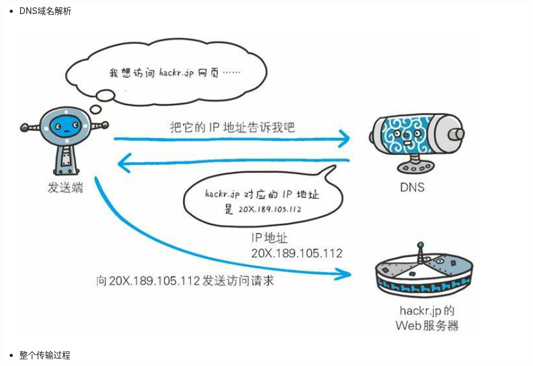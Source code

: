 - DNS域名解析

![](https://raw.githubusercontent.com/qiuyadongsite/qiuyadongsite.github.io/master/_posts/images/dns.png)

- 整个传输过程
